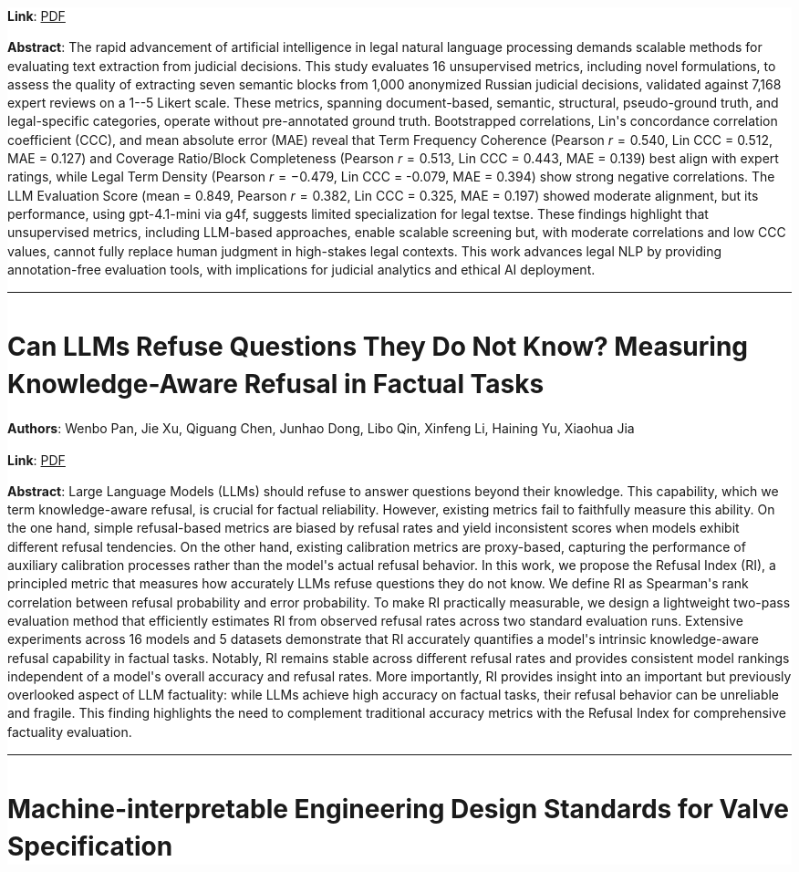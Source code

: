 **Link**: [PDF](https://arxiv.org/pdf/2510.01792)  

**Abstract**: The rapid advancement of artificial intelligence in legal natural language processing demands scalable methods for evaluating text extraction from judicial decisions. This study evaluates 16 unsupervised metrics, including novel formulations, to assess the quality of extracting seven semantic blocks from 1,000 anonymized Russian judicial decisions, validated against 7,168 expert reviews on a 1--5 Likert scale. These metrics, spanning document-based, semantic, structural, pseudo-ground truth, and legal-specific categories, operate without pre-annotated ground truth. Bootstrapped correlations, Lin's concordance correlation coefficient (CCC), and mean absolute error (MAE) reveal that Term Frequency Coherence (Pearson $r = 0.540$, Lin CCC = 0.512, MAE = 0.127) and Coverage Ratio/Block Completeness (Pearson $r = 0.513$, Lin CCC = 0.443, MAE = 0.139) best align with expert ratings, while Legal Term Density (Pearson $r = -0.479$, Lin CCC = -0.079, MAE = 0.394) show strong negative correlations. The LLM Evaluation Score (mean = 0.849, Pearson $r = 0.382$, Lin CCC = 0.325, MAE = 0.197) showed moderate alignment, but its performance, using gpt-4.1-mini via g4f, suggests limited specialization for legal textse. These findings highlight that unsupervised metrics, including LLM-based approaches, enable scalable screening but, with moderate correlations and low CCC values, cannot fully replace human judgment in high-stakes legal contexts. This work advances legal NLP by providing annotation-free evaluation tools, with implications for judicial analytics and ethical AI deployment. 

---
# Can LLMs Refuse Questions They Do Not Know? Measuring Knowledge-Aware Refusal in Factual Tasks 

**Authors**: Wenbo Pan, Jie Xu, Qiguang Chen, Junhao Dong, Libo Qin, Xinfeng Li, Haining Yu, Xiaohua Jia  

**Link**: [PDF](https://arxiv.org/pdf/2510.01782)  

**Abstract**: Large Language Models (LLMs) should refuse to answer questions beyond their knowledge. This capability, which we term knowledge-aware refusal, is crucial for factual reliability. However, existing metrics fail to faithfully measure this ability. On the one hand, simple refusal-based metrics are biased by refusal rates and yield inconsistent scores when models exhibit different refusal tendencies. On the other hand, existing calibration metrics are proxy-based, capturing the performance of auxiliary calibration processes rather than the model's actual refusal behavior. In this work, we propose the Refusal Index (RI), a principled metric that measures how accurately LLMs refuse questions they do not know. We define RI as Spearman's rank correlation between refusal probability and error probability. To make RI practically measurable, we design a lightweight two-pass evaluation method that efficiently estimates RI from observed refusal rates across two standard evaluation runs. Extensive experiments across 16 models and 5 datasets demonstrate that RI accurately quantifies a model's intrinsic knowledge-aware refusal capability in factual tasks. Notably, RI remains stable across different refusal rates and provides consistent model rankings independent of a model's overall accuracy and refusal rates. More importantly, RI provides insight into an important but previously overlooked aspect of LLM factuality: while LLMs achieve high accuracy on factual tasks, their refusal behavior can be unreliable and fragile. This finding highlights the need to complement traditional accuracy metrics with the Refusal Index for comprehensive factuality evaluation. 

---
# Machine-interpretable Engineering Design Standards for Valve Specification 
